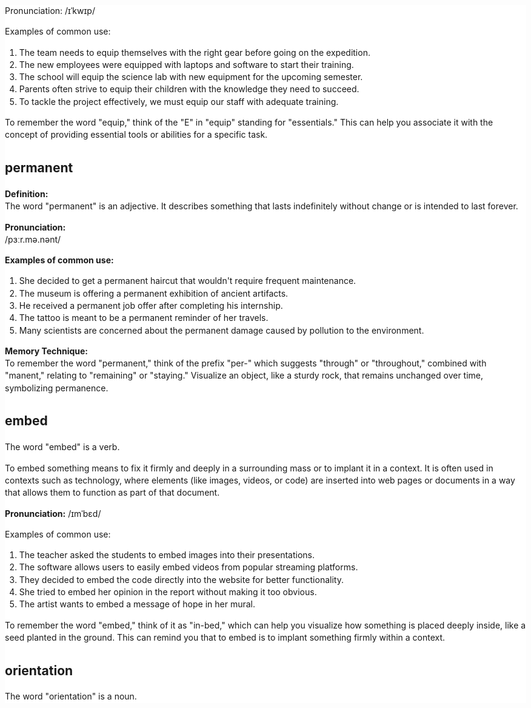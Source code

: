 Pronunciation: /ɪˈkwɪp/

Examples of common use:
1. The team needs to equip themselves with the right gear before going on the expedition.
2. The new employees were equipped with laptops and software to start their training.
3. The school will equip the science lab with new equipment for the upcoming semester.
4. Parents often strive to equip their children with the knowledge they need to succeed.
5. To tackle the project effectively, we must equip our staff with adequate training.

To remember the word "equip," think of the "E" in "equip" standing for "essentials." This can help you associate it with the concept of providing essential tools or abilities for a specific task.
## permanent
**Definition:**  
The word "permanent" is an adjective. It describes something that lasts indefinitely without change or is intended to last forever. 

**Pronunciation:**  
/pɜːr.mə.nənt/  

**Examples of common use:**  
1. She decided to get a permanent haircut that wouldn't require frequent maintenance.
2. The museum is offering a permanent exhibition of ancient artifacts.
3. He received a permanent job offer after completing his internship.
4. The tattoo is meant to be a permanent reminder of her travels.
5. Many scientists are concerned about the permanent damage caused by pollution to the environment.

**Memory Technique:**  
To remember the word "permanent," think of the prefix "per-" which suggests "through" or "throughout," combined with "manent," relating to "remaining" or "staying." Visualize an object, like a sturdy rock, that remains unchanged over time, symbolizing permanence.
## embed
The word "embed" is a verb.

To embed something means to fix it firmly and deeply in a surrounding mass or to implant it in a context. It is often used in contexts such as technology, where elements (like images, videos, or code) are inserted into web pages or documents in a way that allows them to function as part of that document.

**Pronunciation:** /ɪmˈbɛd/

Examples of common use:
1. The teacher asked the students to embed images into their presentations.
2. The software allows users to easily embed videos from popular streaming platforms.
3. They decided to embed the code directly into the website for better functionality.
4. She tried to embed her opinion in the report without making it too obvious.
5. The artist wants to embed a message of hope in her mural.

To remember the word "embed," think of it as "in-bed," which can help you visualize how something is placed deeply inside, like a seed planted in the ground. This can remind you that to embed is to implant something firmly within a context.
## orientation
The word "orientation" is a noun.
